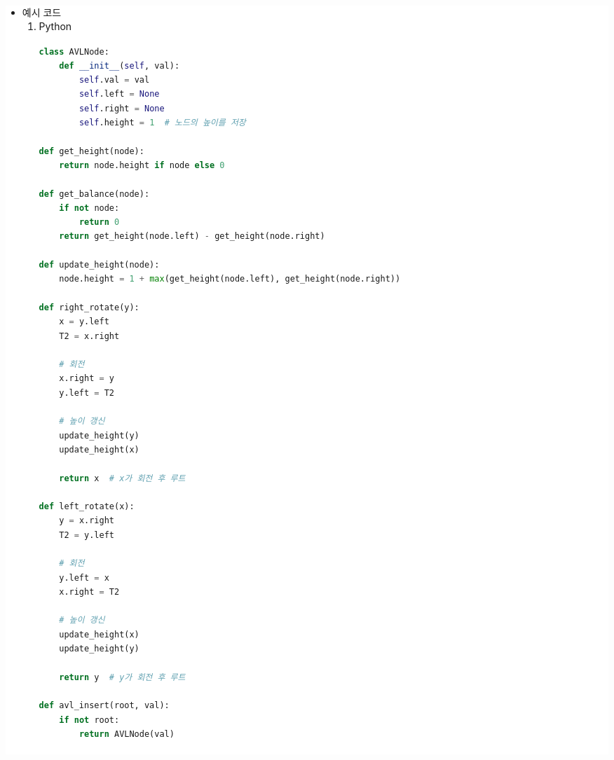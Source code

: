 * 예시 코드
    1. Python
        ```python
        class AVLNode:
            def __init__(self, val):
                self.val = val
                self.left = None
                self.right = None
                self.height = 1  # 노드의 높이를 저장

        def get_height(node):
            return node.height if node else 0

        def get_balance(node):
            if not node:
                return 0
            return get_height(node.left) - get_height(node.right)

        def update_height(node):
            node.height = 1 + max(get_height(node.left), get_height(node.right))

        def right_rotate(y):
            x = y.left
            T2 = x.right
            
            # 회전
            x.right = y
            y.left = T2
            
            # 높이 갱신
            update_height(y)
            update_height(x)
            
            return x  # x가 회전 후 루트

        def left_rotate(x):
            y = x.right
            T2 = y.left
            
            # 회전
            y.left = x
            x.right = T2
            
            # 높이 갱신
            update_height(x)
            update_height(y)
            
            return y  # y가 회전 후 루트

        def avl_insert(root, val):
            if not root:
                return AVLNode(val)
            